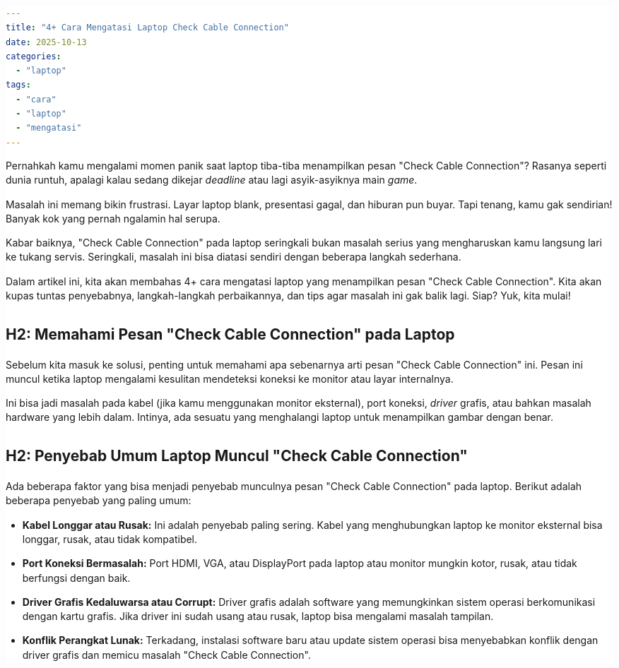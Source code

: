 ```yaml
---
title: "4+ Cara Mengatasi Laptop Check Cable Connection"
date: 2025-10-13
categories: 
  - "laptop"
tags: 
  - "cara"
  - "laptop"
  - "mengatasi"
---
```


Pernahkah kamu mengalami momen panik saat laptop tiba-tiba menampilkan pesan "Check Cable Connection"? Rasanya seperti dunia runtuh, apalagi kalau sedang dikejar _deadline_ atau lagi asyik-asyiknya main _game_.

Masalah ini memang bikin frustrasi. Layar laptop blank, presentasi gagal, dan hiburan pun buyar. Tapi tenang, kamu gak sendirian! Banyak kok yang pernah ngalamin hal serupa.

Kabar baiknya, "Check Cable Connection" pada laptop seringkali bukan masalah serius yang mengharuskan kamu langsung lari ke tukang servis. Seringkali, masalah ini bisa diatasi sendiri dengan beberapa langkah sederhana.

Dalam artikel ini, kita akan membahas 4+ cara mengatasi laptop yang menampilkan pesan "Check Cable Connection". Kita akan kupas tuntas penyebabnya, langkah-langkah perbaikannya, dan tips agar masalah ini gak balik lagi. Siap? Yuk, kita mulai!

## H2: Memahami Pesan "Check Cable Connection" pada Laptop

Sebelum kita masuk ke solusi, penting untuk memahami apa sebenarnya arti pesan "Check Cable Connection" ini. Pesan ini muncul ketika laptop mengalami kesulitan mendeteksi koneksi ke monitor atau layar internalnya.

Ini bisa jadi masalah pada kabel (jika kamu menggunakan monitor eksternal), port koneksi, _driver_ grafis, atau bahkan masalah hardware yang lebih dalam. Intinya, ada sesuatu yang menghalangi laptop untuk menampilkan gambar dengan benar.

## H2: Penyebab Umum Laptop Muncul "Check Cable Connection"

Ada beberapa faktor yang bisa menjadi penyebab munculnya pesan "Check Cable Connection" pada laptop. Berikut adalah beberapa penyebab yang paling umum:

- **Kabel Longgar atau Rusak:** Ini adalah penyebab paling sering. Kabel yang menghubungkan laptop ke monitor eksternal bisa longgar, rusak, atau tidak kompatibel.
    
- **Port Koneksi Bermasalah:** Port HDMI, VGA, atau DisplayPort pada laptop atau monitor mungkin kotor, rusak, atau tidak berfungsi dengan baik.
    
- **Driver Grafis Kedaluwarsa atau Corrupt:** Driver grafis adalah software yang memungkinkan sistem operasi berkomunikasi dengan kartu grafis. Jika driver ini sudah usang atau rusak, laptop bisa mengalami masalah tampilan.
    
- **Konflik Perangkat Lunak:** Terkadang, instalasi software baru atau update sistem operasi bisa menyebabkan konflik dengan driver grafis dan memicu masalah "Check Cable Connection".
    